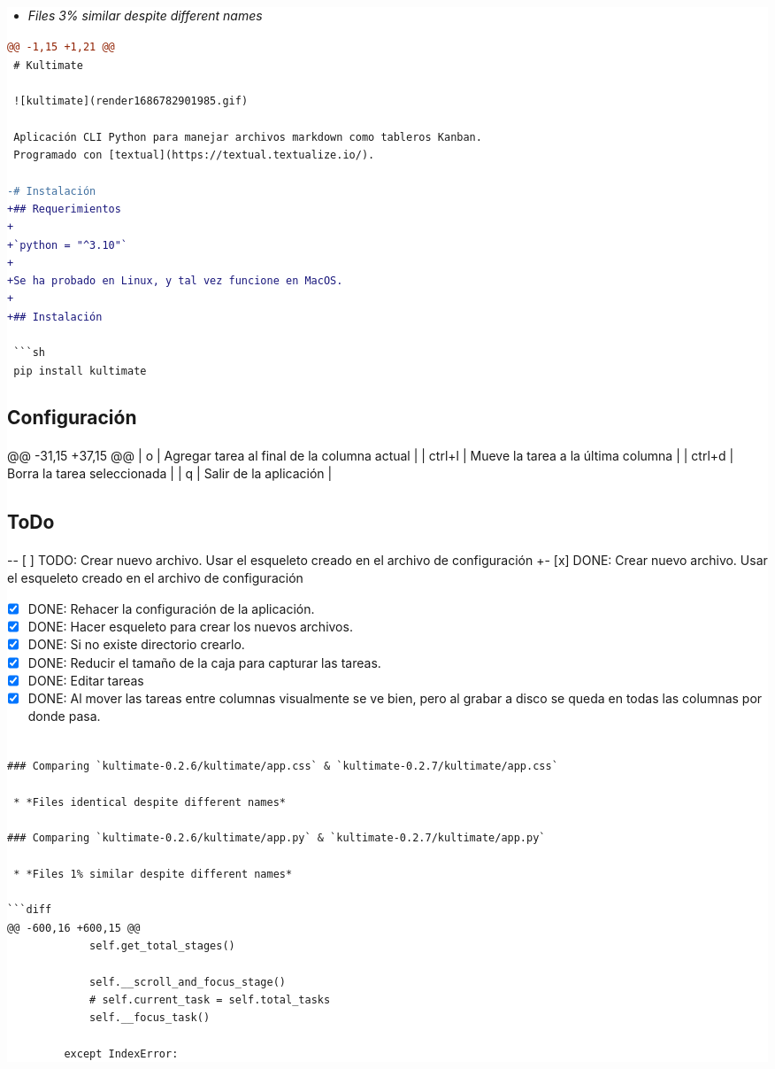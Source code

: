  * *Files 3% similar despite different names*

```diff
@@ -1,15 +1,21 @@
 # Kultimate
 
 ![kultimate](render1686782901985.gif)
 
 Aplicación CLI Python para manejar archivos markdown como tableros Kanban.
 Programado con [textual](https://textual.textualize.io/).
 
-# Instalación
+## Requerimientos
+
+`python = "^3.10"`
+
+Se ha probado en Linux, y tal vez funcione en MacOS.
+
+## Instalación
 
 ```sh
 pip install kultimate
 ```
 
 ## Configuración
 
@@ -31,15 +37,15 @@
 | o                   | Agregar tarea al final de la columna actual   |
 | ctrl+l              | Mueve la tarea a la última columna            |
 | ctrl+d              | Borra la tarea seleccionada                   |
 | q                   | Salir de la aplicación                        |
 
 ## ToDo
 
-- [ ] TODO: Crear nuevo archivo. Usar el esqueleto creado en el archivo de configuración
+- [x] DONE: Crear nuevo archivo. Usar el esqueleto creado en el archivo de configuración
 - [x] DONE: Rehacer la configuración de la aplicación.
 - [x] DONE: Hacer esqueleto para crear los nuevos archivos.
 - [x] DONE: Si no existe directorio crearlo.
 - [x] DONE: Reducir el tamaño de la caja para capturar las tareas.
 - [x] DONE: Editar tareas
 - [x] DONE: Al mover las tareas entre columnas visualmente se ve bien, pero al
       grabar a disco se queda en todas las columnas por donde pasa.
```

### Comparing `kultimate-0.2.6/kultimate/app.css` & `kultimate-0.2.7/kultimate/app.css`

 * *Files identical despite different names*

### Comparing `kultimate-0.2.6/kultimate/app.py` & `kultimate-0.2.7/kultimate/app.py`

 * *Files 1% similar despite different names*

```diff
@@ -600,16 +600,15 @@
             self.get_total_stages()
 
             self.__scroll_and_focus_stage()
             # self.current_task = self.total_tasks
             self.__focus_task()
 
         except IndexError:
```